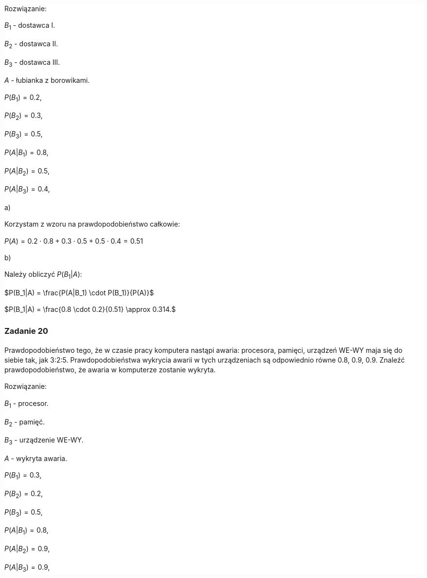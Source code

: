 
Rozwiązanie:

$B_1$ - dostawca I.

$B_2$ - dostawca II.

$B_3$ - dostawca III.

$A$ - łubianka z borowikami.

$P(B_1) = 0.2,$

$P(B_2) = 0.3,$

$P(B_3) = 0.5,$

$P(A|B_1) = 0.8,$

$P(A|B_2) = 0.5,$

$P(A|B_3) = 0.4,$

a)

Korzystam z wzoru na prawdopodobieństwo całkowie:

$P(A) = 0.2 \cdot 0.8 + 0.3 \cdot 0.5 + 0.5 \cdot 0.4 = 0.51$

b)

Należy obliczyć $P(B_1 | A)$:

$P(B_1|A) = \frac{P(A|B_1) \cdot P(B_1)}{P(A)}$

$P(B_1|A) = \frac{0.8 \cdot 0.2}{0.51} \approx 0.314.$

### Zadanie 20
Prawdopodobieństwo tego, że w czasie pracy komputera nastąpi awaria: procesora, pamięci, urządzeń WE-WY maja się do siebie tak, jak 3:2:5. Prawdopodobieństwa wykrycia awarii w tych urządzeniach są odpowiednio równe 0.8, 0.9, 0.9. Znaleźć prawdopodobieństwo, że awaria w komputerze zostanie wykryta.

Rozwiązanie:

$B_1$ - procesor.

$B_2$ - pamięć.

$B_3$ - urządzenie WE-WY.

$A$ - wykryta awaria.

$P(B_1) = 0.3,$

$P(B_2) = 0.2,$

$P(B_3) = 0.5,$

$P(A|B_1) = 0.8,$

$P(A|B_2) = 0.9,$

$P(A|B_3) = 0.9,$
